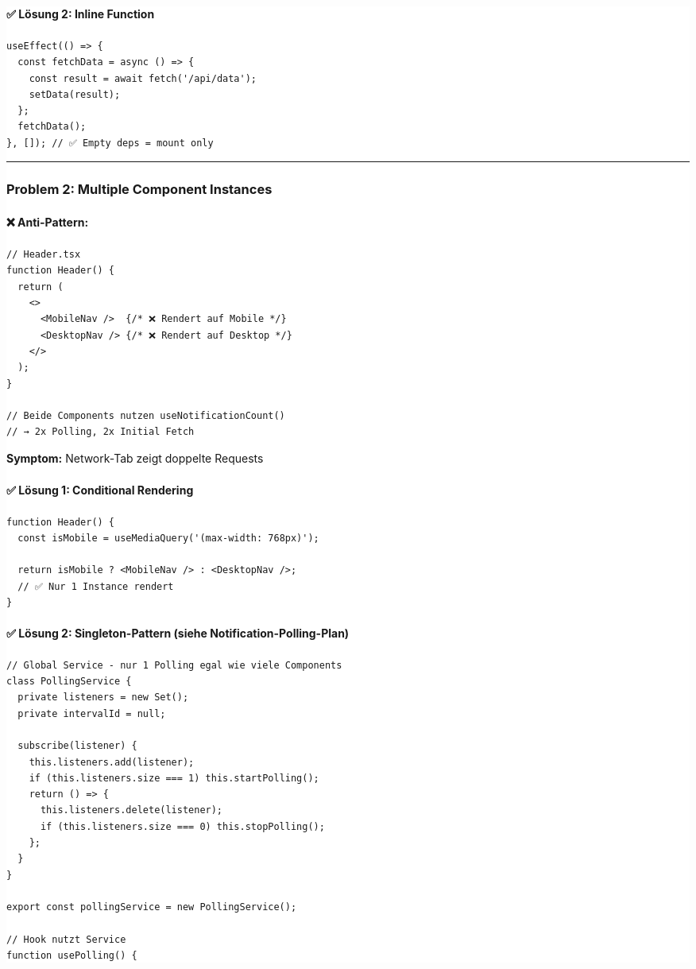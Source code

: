#### **✅ Lösung 2: Inline Function**
```tsx
useEffect(() => {
  const fetchData = async () => {
    const result = await fetch('/api/data');
    setData(result);
  };
  fetchData();
}, []); // ✅ Empty deps = mount only
```

---

### **Problem 2: Multiple Component Instances**

#### **❌ Anti-Pattern:**
```tsx
// Header.tsx
function Header() {
  return (
    <>
      <MobileNav />  {/* ❌ Rendert auf Mobile */}
      <DesktopNav /> {/* ❌ Rendert auf Desktop */}
    </>
  );
}

// Beide Components nutzen useNotificationCount()
// → 2x Polling, 2x Initial Fetch
```

**Symptom:** Network-Tab zeigt doppelte Requests

#### **✅ Lösung 1: Conditional Rendering**
```tsx
function Header() {
  const isMobile = useMediaQuery('(max-width: 768px)');

  return isMobile ? <MobileNav /> : <DesktopNav />;
  // ✅ Nur 1 Instance rendert
}
```

#### **✅ Lösung 2: Singleton-Pattern (siehe Notification-Polling-Plan)**
```tsx
// Global Service - nur 1 Polling egal wie viele Components
class PollingService {
  private listeners = new Set();
  private intervalId = null;

  subscribe(listener) {
    this.listeners.add(listener);
    if (this.listeners.size === 1) this.startPolling();
    return () => {
      this.listeners.delete(listener);
      if (this.listeners.size === 0) this.stopPolling();
    };
  }
}

export const pollingService = new PollingService();

// Hook nutzt Service
function usePolling() {
```